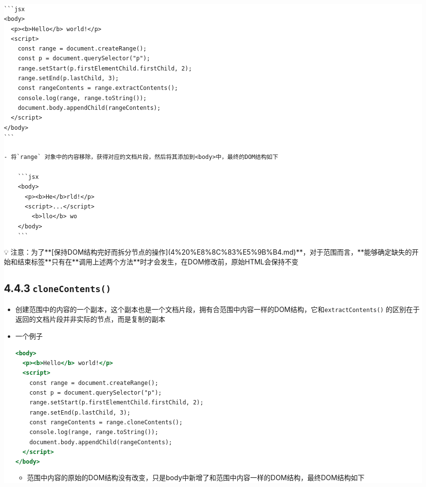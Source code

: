     ```jsx
    <body>
      <p><b>Hello</b> world!</p>
      <script>
        const range = document.createRange();
        const p = document.querySelector("p");
        range.setStart(p.firstElementChild.firstChild, 2);
        range.setEnd(p.lastChild, 3);
        const rangeContents = range.extractContents();
        console.log(range, range.toString());
        document.body.appendChild(rangeContents);
      </script>
    </body>
    ```
    
    - 将`range` 对象中的内容移除，获得对应的文档片段，然后将其添加到<body>中，最终的DOM结构如下
        
        ```jsx
        <body>
          <p><b>He</b>rld!</p>
          <script>...</script>
        	<b>llo</b> wo
        </body>
        ```
        

<aside>
💡 注意：为了**[保持DOM结构完好而拆分节点的操作](4%20%E8%8C%83%E5%9B%B4.md)**，对于范围而言，**能够确定缺失的开始和结束标签**只有在**调用上述两个方法**时才会发生，在DOM修改前，原始HTML会保持不变

</aside>

## 4.4.3 `cloneContents()`

- 创建范围中的内容的一个副本，这个副本也是一个文档片段，拥有合范围中内容一样的DOM结构，它和`extractContents()` 的区别在于返回的文档片段并非实际的节点，而是复制的副本
- 一个例子
    
    ```jsx
    <body>
      <p><b>Hello</b> world!</p>
      <script>
        const range = document.createRange();
        const p = document.querySelector("p");
        range.setStart(p.firstElementChild.firstChild, 2);
        range.setEnd(p.lastChild, 3);
        const rangeContents = range.cloneContents();
        console.log(range, range.toString());
        document.body.appendChild(rangeContents);
      </script>
    </body>
    ```
    
    - 范围中内容的原始的DOM结构没有改变，只是body中新增了和范围中内容一样的DOM结构，最终DOM结构如下
        